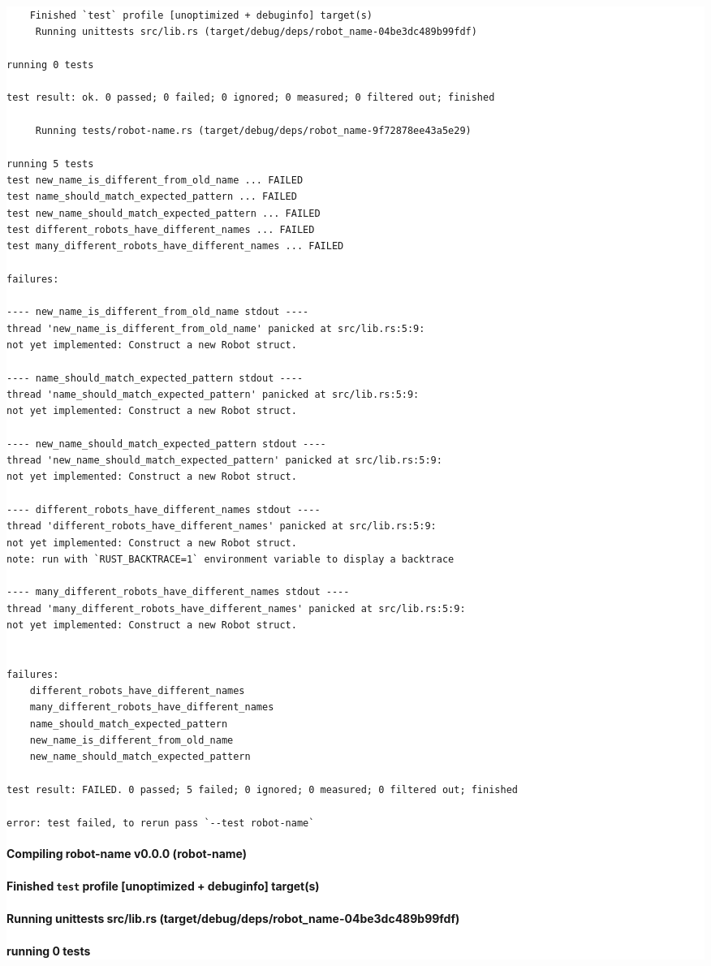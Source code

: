 ```
    Finished `test` profile [unoptimized + debuginfo] target(s) 
     Running unittests src/lib.rs (target/debug/deps/robot_name-04be3dc489b99fdf)

running 0 tests

test result: ok. 0 passed; 0 failed; 0 ignored; 0 measured; 0 filtered out; finished 

     Running tests/robot-name.rs (target/debug/deps/robot_name-9f72878ee43a5e29)

running 5 tests
test new_name_is_different_from_old_name ... FAILED
test name_should_match_expected_pattern ... FAILED
test new_name_should_match_expected_pattern ... FAILED
test different_robots_have_different_names ... FAILED
test many_different_robots_have_different_names ... FAILED

failures:

---- new_name_is_different_from_old_name stdout ----
thread 'new_name_is_different_from_old_name' panicked at src/lib.rs:5:9:
not yet implemented: Construct a new Robot struct.

---- name_should_match_expected_pattern stdout ----
thread 'name_should_match_expected_pattern' panicked at src/lib.rs:5:9:
not yet implemented: Construct a new Robot struct.

---- new_name_should_match_expected_pattern stdout ----
thread 'new_name_should_match_expected_pattern' panicked at src/lib.rs:5:9:
not yet implemented: Construct a new Robot struct.

---- different_robots_have_different_names stdout ----
thread 'different_robots_have_different_names' panicked at src/lib.rs:5:9:
not yet implemented: Construct a new Robot struct.
note: run with `RUST_BACKTRACE=1` environment variable to display a backtrace

---- many_different_robots_have_different_names stdout ----
thread 'many_different_robots_have_different_names' panicked at src/lib.rs:5:9:
not yet implemented: Construct a new Robot struct.


failures:
    different_robots_have_different_names
    many_different_robots_have_different_names
    name_should_match_expected_pattern
    new_name_is_different_from_old_name
    new_name_should_match_expected_pattern

test result: FAILED. 0 passed; 5 failed; 0 ignored; 0 measured; 0 filtered out; finished 

error: test failed, to rerun pass `--test robot-name`

```
####    Compiling robot-name v0.0.0 (robot-name)  
####     Finished `test` profile [unoptimized + debuginfo] target(s)   
####      Running unittests src/lib.rs (target/debug/deps/robot_name-04be3dc489b99fdf)  
####   
#### running 0 tests  
####   